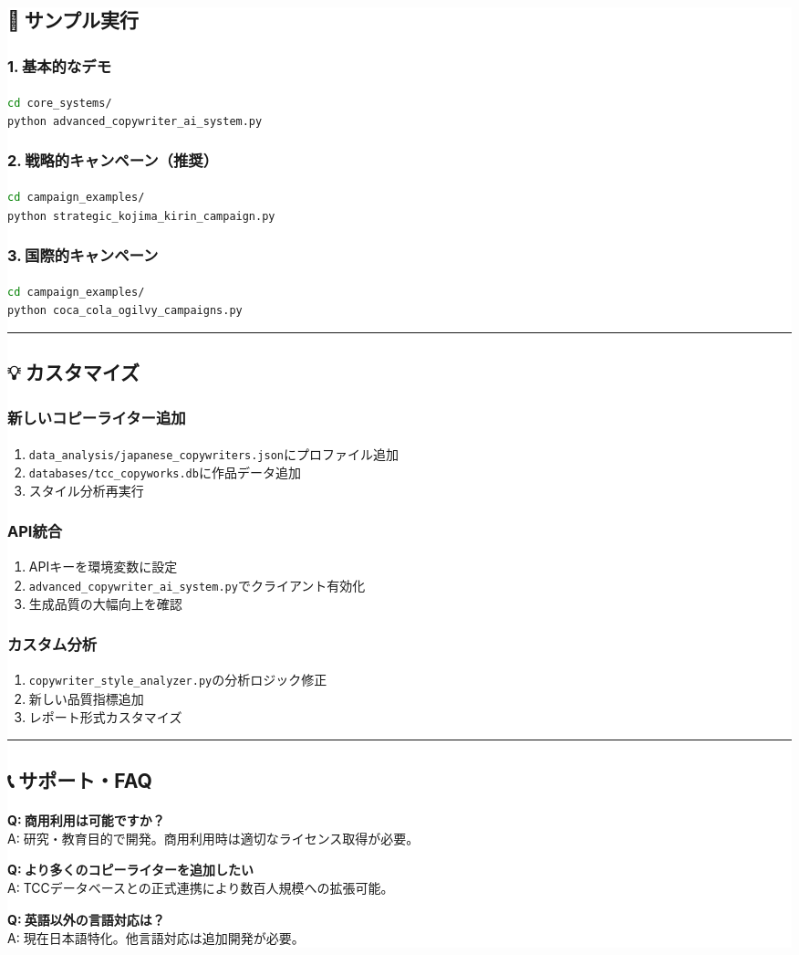 ## 🎪 サンプル実行

### 1. 基本的なデモ
```bash
cd core_systems/
python advanced_copywriter_ai_system.py
```

### 2. 戦略的キャンペーン（推奨）
```bash
cd campaign_examples/
python strategic_kojima_kirin_campaign.py
```

### 3. 国際的キャンペーン
```bash
cd campaign_examples/
python coca_cola_ogilvy_campaigns.py
```

---

## 💡 カスタマイズ

### 新しいコピーライター追加
1. `data_analysis/japanese_copywriters.json`にプロファイル追加
2. `databases/tcc_copyworks.db`に作品データ追加
3. スタイル分析再実行

### API統合
1. APIキーを環境変数に設定
2. `advanced_copywriter_ai_system.py`でクライアント有効化
3. 生成品質の大幅向上を確認

### カスタム分析
1. `copywriter_style_analyzer.py`の分析ロジック修正
2. 新しい品質指標追加
3. レポート形式カスタマイズ

---

## 📞 サポート・FAQ

**Q: 商用利用は可能ですか？**  
A: 研究・教育目的で開発。商用利用時は適切なライセンス取得が必要。

**Q: より多くのコピーライターを追加したい**  
A: TCCデータベースとの正式連携により数百人規模への拡張可能。

**Q: 英語以外の言語対応は？**  
A: 現在日本語特化。他言語対応は追加開発が必要。
